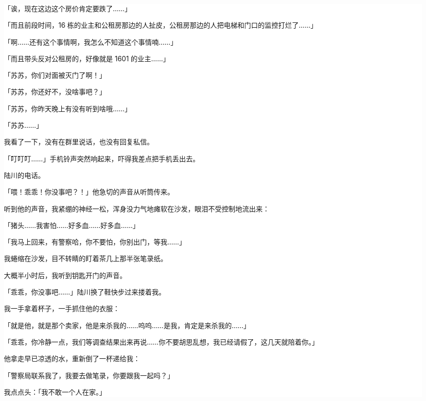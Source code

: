 
「诶，现在这边这个房价肯定要跌了……」


「而且前段时间，16 栋的业主和公租房那边的人扯皮，公租房那边的人把电梯和门口的监控打烂了……」


「啊……还有这个事情啊，我怎么不知道这个事情喃……」


「而且带头反对公租房的，好像就是 1601 的业主……」


「苏苏，你们对面被灭门了啊！」


「苏苏，你还好不，没啥事吧？」


「苏苏，你昨天晚上有没有听到啥哦……」


「苏苏……」


我看了一下，没有在群里说话，也没有回复私信。


「叮叮叮……」手机铃声突然响起来，吓得我差点把手机丢出去。


陆川的电话。


「喂！乖乖！你没事吧？！」他急切的声音从听筒传来。


听到他的声音，我紧绷的神经一松，浑身没力气地瘫软在沙发，眼泪不受控制地流出来：


「猪头……我害怕……好多血……好多血……」


「我马上回来，有警察哈，你不要怕，你别出门，等我……」


我蜷缩在沙发，目不转睛的盯着茶几上那半张笔录纸。


大概半小时后，我听到钥匙开门的声音。


「乖乖，你没事吧……」陆川换了鞋快步过来搂着我。


我一手拿着杯子，一手抓住他的衣服：


「就是他，就是那个卖家，他是来杀我的……呜呜……是我，肯定是来杀我的……」


「乖乖，你冷静一点，我们等调查结果出来再说……你不要胡思乱想，我已经请假了，这几天就陪着你。」


他拿走早已凉透的水，重新倒了一杯递给我：


「警察局联系我了，我要去做笔录，你要跟我一起吗？」


我点点头：「我不敢一个人在家。」

